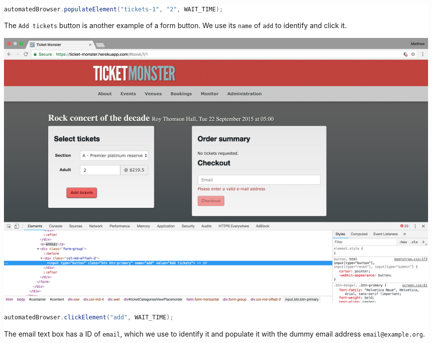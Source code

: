 
```java
automatedBrowser.populateElement("tickets-1", "2", WAIT_TIME);
```

The `Add tickets` button is another example of a form button. We use its `name` of `add` to identify and click it.

![](image13.png "width=500")

```java
automatedBrowser.clickElement("add", WAIT_TIME);
```

The email text box has a ID of `email`, which we use to identify it and populate it with the dummy email address `email@example.org`.
